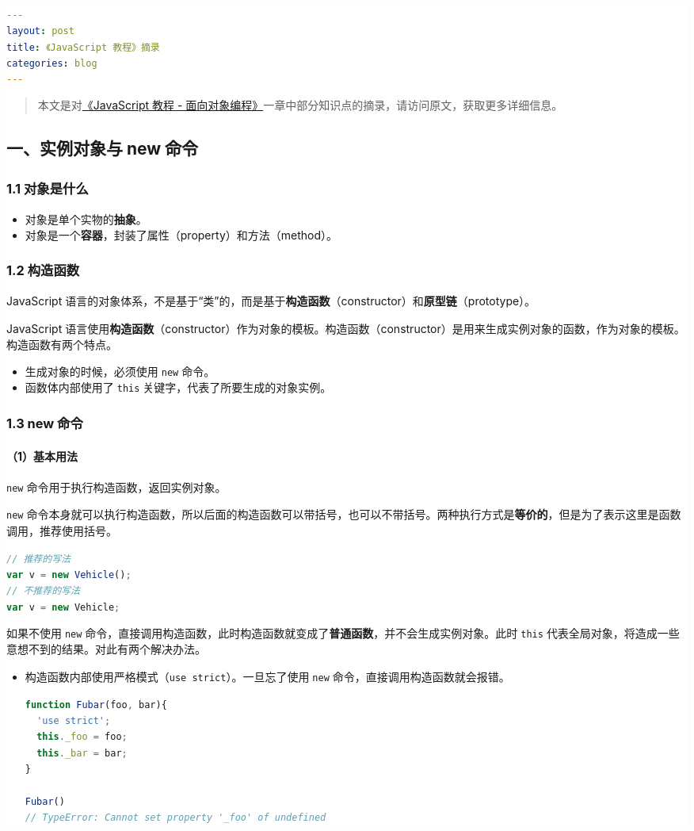 ```yaml
---
layout: post
title: 《JavaScript 教程》摘录
categories: blog
---
```


> 本文是对[《JavaScript 教程 - 面向对象编程》](https://wangdoc.com/javascript/oop/)一章中部分知识点的摘录，请访问原文，获取更多详细信息。

## 一、实例对象与 new 命令

### 1.1 对象是什么

- 对象是单个实物的**抽象**。
- 对象是一个**容器**，封装了属性（property）和方法（method）。

### 1.2 构造函数

JavaScript 语言的对象体系，不是基于“类”的，而是基于**构造函数**（constructor）和**原型链**（prototype）。

JavaScript 语言使用**构造函数**（constructor）作为对象的模板。构造函数（constructor）是用来生成实例对象的函数，作为对象的模板。构造函数有两个特点。

- 生成对象的时候，必须使用 `new` 命令。
- 函数体内部使用了 `this` 关键字，代表了所要生成的对象实例。

### 1.3 new 命令

#### （1）基本用法

`new` 命令用于执行构造函数，返回实例对象。

`new` 命令本身就可以执行构造函数，所以后面的构造函数可以带括号，也可以不带括号。两种执行方式是**等价的**，但是为了表示这里是函数调用，推荐使用括号。

```javascript
// 推荐的写法
var v = new Vehicle();
// 不推荐的写法
var v = new Vehicle;
```

如果不使用 `new` 命令，直接调用构造函数，此时构造函数就变成了**普通函数**，并不会生成实例对象。此时 `this` 代表全局对象，将造成一些意想不到的结果。对此有两个解决办法。

- 构造函数内部使用严格模式（`use strict`）。一旦忘了使用 `new` 命令，直接调用构造函数就会报错。

  ```javascript
  function Fubar(foo, bar){
    'use strict';
    this._foo = foo;
    this._bar = bar;
  }

  Fubar()
  // TypeError: Cannot set property '_foo' of undefined
  ```
